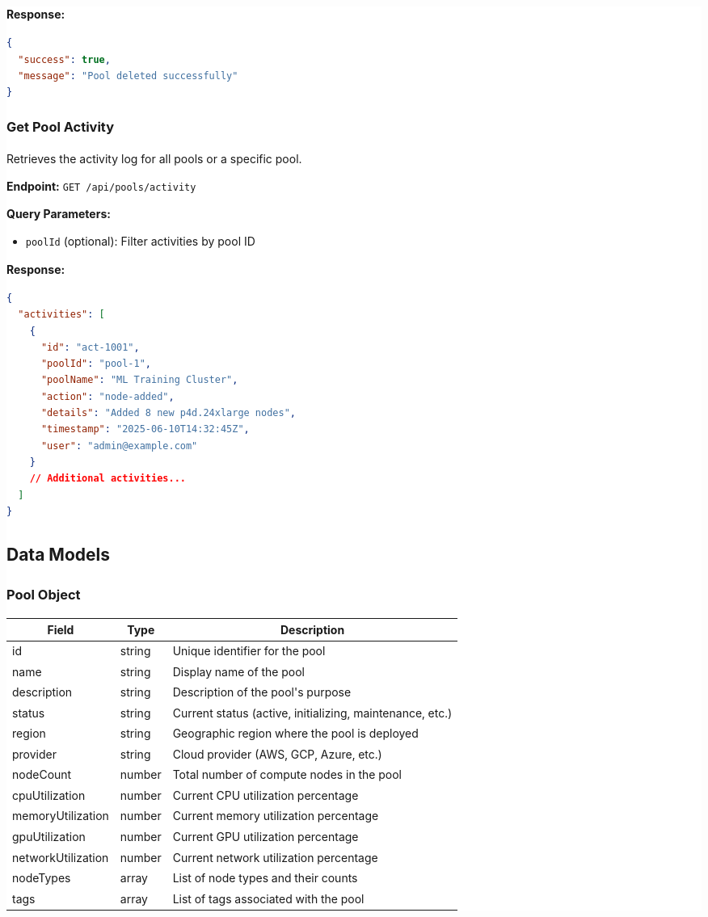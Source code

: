 **Response:**

```json
{
  "success": true,
  "message": "Pool deleted successfully"
}
```

### Get Pool Activity

Retrieves the activity log for all pools or a specific pool.

**Endpoint:** `GET /api/pools/activity`

**Query Parameters:**

- `poolId` (optional): Filter activities by pool ID

**Response:**

```json
{
  "activities": [
    {
      "id": "act-1001",
      "poolId": "pool-1",
      "poolName": "ML Training Cluster",
      "action": "node-added",
      "details": "Added 8 new p4d.24xlarge nodes",
      "timestamp": "2025-06-10T14:32:45Z",
      "user": "admin@example.com"
    }
    // Additional activities...
  ]
}
```

## Data Models

### Pool Object

| Field              | Type   | Description                                              |
| ------------------ | ------ | -------------------------------------------------------- |
| id                 | string | Unique identifier for the pool                           |
| name               | string | Display name of the pool                                 |
| description        | string | Description of the pool's purpose                        |
| status             | string | Current status (active, initializing, maintenance, etc.) |
| region             | string | Geographic region where the pool is deployed             |
| provider           | string | Cloud provider (AWS, GCP, Azure, etc.)                   |
| nodeCount          | number | Total number of compute nodes in the pool                |
| cpuUtilization     | number | Current CPU utilization percentage                       |
| memoryUtilization  | number | Current memory utilization percentage                    |
| gpuUtilization     | number | Current GPU utilization percentage                       |
| networkUtilization | number | Current network utilization percentage                   |
| nodeTypes          | array  | List of node types and their counts                      |
| tags               | array  | List of tags associated with the pool                    |